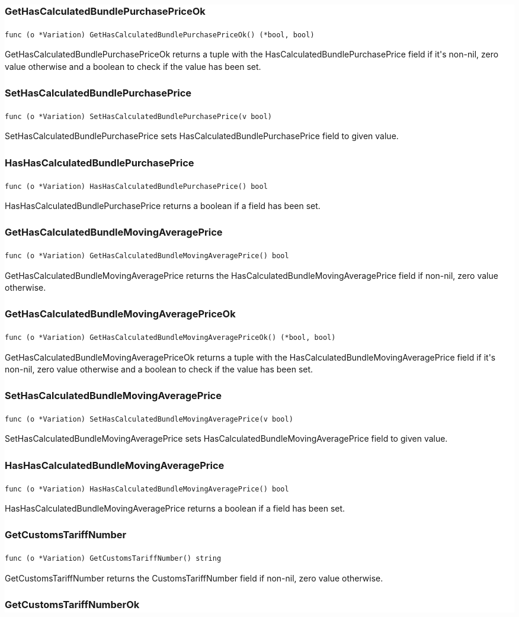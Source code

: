 ### GetHasCalculatedBundlePurchasePriceOk

`func (o *Variation) GetHasCalculatedBundlePurchasePriceOk() (*bool, bool)`

GetHasCalculatedBundlePurchasePriceOk returns a tuple with the HasCalculatedBundlePurchasePrice field if it's non-nil, zero value otherwise
and a boolean to check if the value has been set.

### SetHasCalculatedBundlePurchasePrice

`func (o *Variation) SetHasCalculatedBundlePurchasePrice(v bool)`

SetHasCalculatedBundlePurchasePrice sets HasCalculatedBundlePurchasePrice field to given value.

### HasHasCalculatedBundlePurchasePrice

`func (o *Variation) HasHasCalculatedBundlePurchasePrice() bool`

HasHasCalculatedBundlePurchasePrice returns a boolean if a field has been set.

### GetHasCalculatedBundleMovingAveragePrice

`func (o *Variation) GetHasCalculatedBundleMovingAveragePrice() bool`

GetHasCalculatedBundleMovingAveragePrice returns the HasCalculatedBundleMovingAveragePrice field if non-nil, zero value otherwise.

### GetHasCalculatedBundleMovingAveragePriceOk

`func (o *Variation) GetHasCalculatedBundleMovingAveragePriceOk() (*bool, bool)`

GetHasCalculatedBundleMovingAveragePriceOk returns a tuple with the HasCalculatedBundleMovingAveragePrice field if it's non-nil, zero value otherwise
and a boolean to check if the value has been set.

### SetHasCalculatedBundleMovingAveragePrice

`func (o *Variation) SetHasCalculatedBundleMovingAveragePrice(v bool)`

SetHasCalculatedBundleMovingAveragePrice sets HasCalculatedBundleMovingAveragePrice field to given value.

### HasHasCalculatedBundleMovingAveragePrice

`func (o *Variation) HasHasCalculatedBundleMovingAveragePrice() bool`

HasHasCalculatedBundleMovingAveragePrice returns a boolean if a field has been set.

### GetCustomsTariffNumber

`func (o *Variation) GetCustomsTariffNumber() string`

GetCustomsTariffNumber returns the CustomsTariffNumber field if non-nil, zero value otherwise.

### GetCustomsTariffNumberOk
